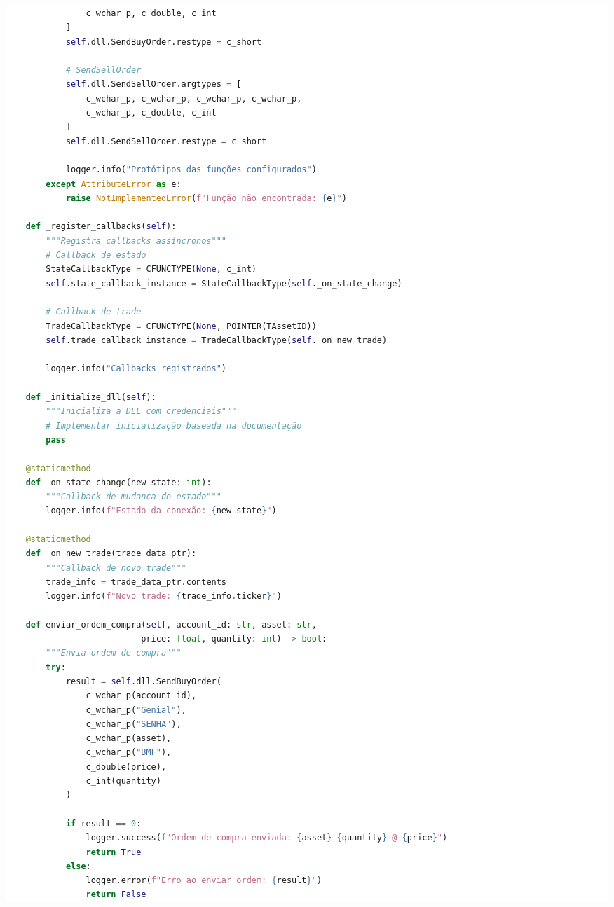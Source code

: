 ```python
                c_wchar_p, c_double, c_int
            ]
            self.dll.SendBuyOrder.restype = c_short

            # SendSellOrder
            self.dll.SendSellOrder.argtypes = [
                c_wchar_p, c_wchar_p, c_wchar_p, c_wchar_p, 
                c_wchar_p, c_double, c_int
            ]
            self.dll.SendSellOrder.restype = c_short

            logger.info("Protótipos das funções configurados")
        except AttributeError as e:
            raise NotImplementedError(f"Função não encontrada: {e}")

    def _register_callbacks(self):
        """Registra callbacks assíncronos"""
        # Callback de estado
        StateCallbackType = CFUNCTYPE(None, c_int)
        self.state_callback_instance = StateCallbackType(self._on_state_change)
        
        # Callback de trade
        TradeCallbackType = CFUNCTYPE(None, POINTER(TAssetID))
        self.trade_callback_instance = TradeCallbackType(self._on_new_trade)
        
        logger.info("Callbacks registrados")

    def _initialize_dll(self):
        """Inicializa a DLL com credenciais"""
        # Implementar inicialização baseada na documentação
        pass

    @staticmethod
    def _on_state_change(new_state: int):
        """Callback de mudança de estado"""
        logger.info(f"Estado da conexão: {new_state}")

    @staticmethod
    def _on_new_trade(trade_data_ptr):
        """Callback de novo trade"""
        trade_info = trade_data_ptr.contents
        logger.info(f"Novo trade: {trade_info.ticker}")

    def enviar_ordem_compra(self, account_id: str, asset: str, 
                           price: float, quantity: int) -> bool:
        """Envia ordem de compra"""
        try:
            result = self.dll.SendBuyOrder(
                c_wchar_p(account_id),
                c_wchar_p("Genial"),
                c_wchar_p("SENHA"),
                c_wchar_p(asset),
                c_wchar_p("BMF"),
                c_double(price),
                c_int(quantity)
            )
            
            if result == 0:
                logger.success(f"Ordem de compra enviada: {asset} {quantity} @ {price}")
                return True
            else:
                logger.error(f"Erro ao enviar ordem: {result}")
                return False
```